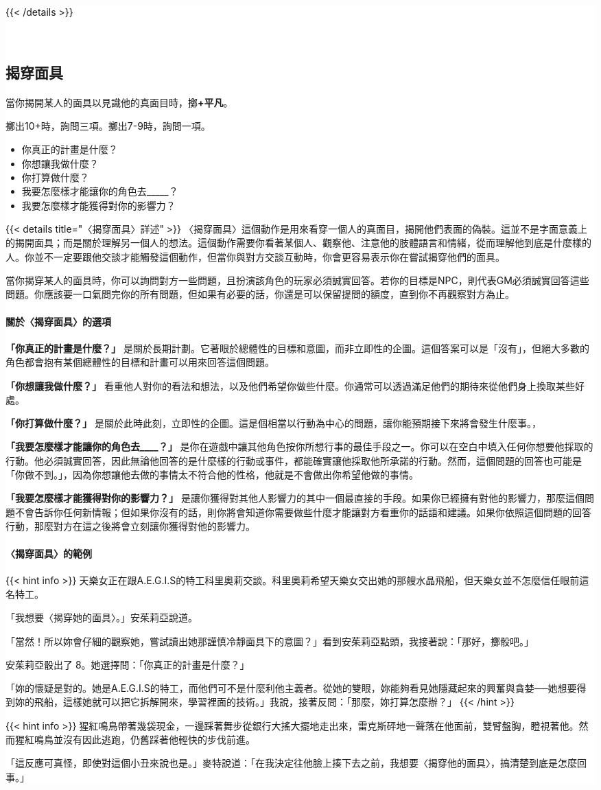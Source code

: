 {{< /details >}}


<br/>
<div class='Move'>

## 揭穿面具

當你揭開某人的面具以見識他的真面目時，擲<b>+平凡</b>。

<tag>擲出10+時</tag>，詢問三項。<tag>擲出7-9時</tag>，詢問一項。

* 你真正的計畫是什麼？
* 你想讓我做什麼？
* 你打算做什麼？
* 我要怎麼樣才能讓你的角色去_____？
* 我要怎麼樣才能獲得對你的影響力？

</div>
{{< details title="〈揭穿面具〉詳述" >}}
〈揭穿面具〉這個動作是用來看穿一個人的真面目，揭開他們表面的偽裝。這並不是字面意義上的揭開面具；而是關於理解另一個人的想法。這個動作需要你看著某個人、觀察他、注意他的肢體語言和情緒，從而理解他到底是什麼樣的人。你並不一定要跟他交談才能觸發這個動作，但當你與對方交談互動時，你會更容易表示你在嘗試揭穿他們的面具。

當你揭穿某人的面具時，你可以詢問對方一些問題，且扮演該角色的玩家必須誠實回答。若你的目標是NPC，則代表GM必須誠實回答這些問題。你應該要一口氣問完你的所有問題，但如果有必要的話，你還是可以保留提問的額度，直到你不再觀察對方為止。


#### 關於〈揭穿面具〉的選項
**「你真正的計畫是什麼？」** 是關於長期計劃。它著眼於總體性的目標和意圖，而非立即性的企圖。這個答案可以是「沒有」，但絕大多數的角色都會抱有某個總體性的目標和計畫可以用來回答這個問題。

**「你想讓我做什麼？」** 看重他人對你的看法和想法，以及他們希望你做些什麼。你通常可以透過滿足他們的期待來從他們身上換取某些好處。

**「你打算做什麼？」** 是關於此時此刻，立即性的企圖。這是個相當以行動為中心的問題，讓你能預期接下來將會發生什麼事。，

**「我要怎麼樣才能讓你的角色去\_\_\_\_？」** 是你在遊戲中讓其他角色按你所想行事的最佳手段之一。你可以在空白中填入任何你想要他採取的行動。他必須誠實回答，因此無論他回答的是什麼樣的行動或事件，都能確實讓他採取他所承諾的行動。然而，這個問題的回答也可能是「你做不到。」，因為你想讓他去做的事情太不符合他的性格，他就是不會做出你希望他做的事情。

**「我要怎麼樣才能獲得對你的影響力？」** 是讓你獲得對其他人影響力的其中一個最直接的手段。如果你已經擁有對他的影響力，那麼這個問題不會告訴你任何新情報；但如果你沒有的話，則你將會知道你需要做些什麼才能讓對方看重你的話語和建議。如果你依照這個問題的回答行動，那麼對方在這之後將會立刻讓你獲得對他的影響力。

#### 〈揭穿面具〉的範例
{{< hint info >}}
天樂女正在跟A.E.G.I.S的特工科里奧莉交談。科里奧莉希望天樂女交出她的那艘水晶飛船，但天樂女並不怎麼信任眼前這名特工。

「我想要〈揭穿她的面具〉。」安茱莉亞說道。

「當然！所以妳會仔細的觀察她，嘗試讀出她那謹慎冷靜面具下的意圖？」看到安茱莉亞點頭，我接著說：「那好，擲骰吧。」

安茱莉亞骰出了 8。她選擇問：「你真正的計畫是什麼？」

「妳的懷疑是對的。她是A.E.G.I.S的特工，而他們可不是什麼利他主義者。從她的雙眼，妳能夠看見她隱藏起來的興奮與貪婪──她想要得到妳的飛船，這樣她就可以把它拆解開來，學習裡面的技術。」我說，接著反問：「那麼，妳打算怎麼辦？」
{{< /hint >}}

{{< hint info >}}
猩紅鳴鳥帶著幾袋現金，一邊踩著舞步從銀行大搖大擺地走出來，雷克斯砰地一聲落在他面前，雙臂盤胸，瞪視著他。然而猩紅鳴鳥並沒有因此逃跑，仍舊踩著他輕快的步伐前進。

「這反應可真怪，即使對這個小丑來說也是。」麥特說道：「在我決定往他臉上揍下去之前，我想要〈揭穿他的面具〉，搞清楚到底是怎麼回事。」
